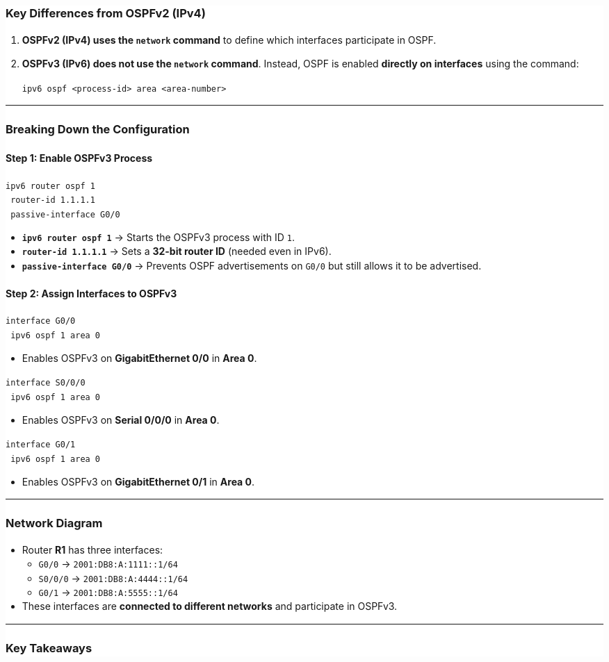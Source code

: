 ### **Key Differences from OSPFv2 (IPv4)**

1. **OSPFv2 (IPv4) uses the `network` command** to define which interfaces participate in OSPF.
2. **OSPFv3 (IPv6) does not use the `network` command**. Instead, OSPF is enabled **directly on interfaces** using the command:
    
    ```
    ipv6 ospf <process-id> area <area-number>
    ```
    
---
### **Breaking Down the Configuration**

#### **Step 1: Enable OSPFv3 Process**
```plaintext
ipv6 router ospf 1
 router-id 1.1.1.1
 passive-interface G0/0
```

- **`ipv6 router ospf 1`** → Starts the OSPFv3 process with ID `1`.
- **`router-id 1.1.1.1`** → Sets a **32-bit router ID** (needed even in IPv6).
- **`passive-interface G0/0`** → Prevents OSPF advertisements on `G0/0` but still allows it to be advertised.

#### **Step 2: Assign Interfaces to OSPFv3**
```plaintext
interface G0/0
 ipv6 ospf 1 area 0
```

- Enables OSPFv3 on **GigabitEthernet 0/0** in **Area 0**.

```plaintext
interface S0/0/0
 ipv6 ospf 1 area 0
```

- Enables OSPFv3 on **Serial 0/0/0** in **Area 0**.

```plaintext
interface G0/1
 ipv6 ospf 1 area 0
```

- Enables OSPFv3 on **GigabitEthernet 0/1** in **Area 0**.
---
### **Network Diagram**

- Router **R1** has three interfaces:
    - `G0/0` → `2001:DB8:A:1111::1/64`
    - `S0/0/0` → `2001:DB8:A:4444::1/64`
    - `G0/1` → `2001:DB8:A:5555::1/64`
- These interfaces are **connected to different networks** and participate in OSPFv3.
---
### **Key Takeaways**
